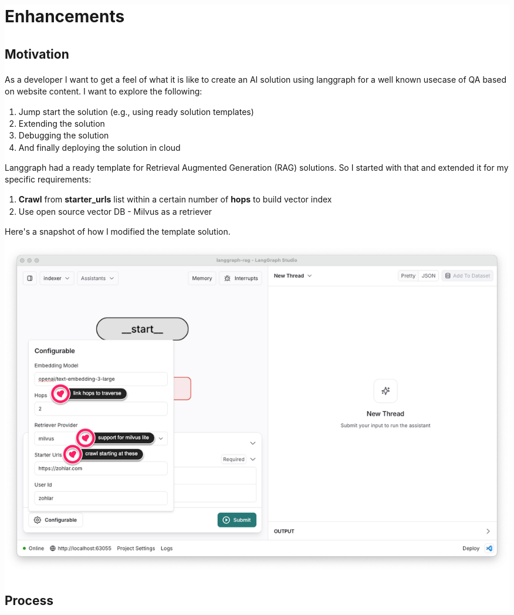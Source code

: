 # Enhancements

## Motivation

As a developer I want to get a feel of what it is like to create an AI solution using langgraph for a well known usecase of QA based on website content.
I want to explore the following:

1. Jump start the solution (e.g., using ready solution templates)
2. Extending the solution
3. Debugging the solution
4. And finally deploying the solution in cloud

Langgraph had a ready template for Retrieval Augmented Generation (RAG) solutions. So I started with that and extended it for my specific requirements:
1. **Crawl** from **starter_urls** list within a certain number of **hops** to build vector index
2. Use open source vector DB - Milvus as a retriever

Here's a snapshot of how I modified the template solution.

![Enhanced configurations LangGraph studio UI](./static/index_graph_enh.png)

## Process
